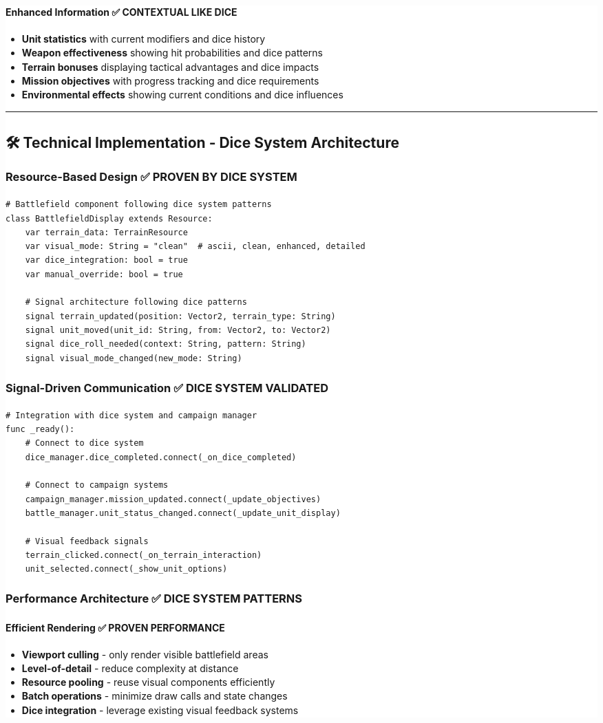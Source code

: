 #### **Enhanced Information** ✅ **CONTEXTUAL LIKE DICE**
- **Unit statistics** with current modifiers and dice history
- **Weapon effectiveness** showing hit probabilities and dice patterns
- **Terrain bonuses** displaying tactical advantages and dice impacts
- **Mission objectives** with progress tracking and dice requirements
- **Environmental effects** showing current conditions and dice influences

---

## 🛠️ **Technical Implementation - Dice System Architecture**

### **Resource-Based Design** ✅ **PROVEN BY DICE SYSTEM**

```gdscript
# Battlefield component following dice system patterns
class BattlefieldDisplay extends Resource:
    var terrain_data: TerrainResource
    var visual_mode: String = "clean"  # ascii, clean, enhanced, detailed
    var dice_integration: bool = true
    var manual_override: bool = true
    
    # Signal architecture following dice patterns
    signal terrain_updated(position: Vector2, terrain_type: String)
    signal unit_moved(unit_id: String, from: Vector2, to: Vector2)
    signal dice_roll_needed(context: String, pattern: String)
    signal visual_mode_changed(new_mode: String)
```

### **Signal-Driven Communication** ✅ **DICE SYSTEM VALIDATED**

```gdscript
# Integration with dice system and campaign manager
func _ready():
    # Connect to dice system
    dice_manager.dice_completed.connect(_on_dice_completed)
    
    # Connect to campaign systems
    campaign_manager.mission_updated.connect(_update_objectives)
    battle_manager.unit_status_changed.connect(_update_unit_display)
    
    # Visual feedback signals
    terrain_clicked.connect(_on_terrain_interaction)
    unit_selected.connect(_show_unit_options)
```

### **Performance Architecture** ✅ **DICE SYSTEM PATTERNS**

#### **Efficient Rendering** ✅ **PROVEN PERFORMANCE**
- **Viewport culling** - only render visible battlefield areas
- **Level-of-detail** - reduce complexity at distance
- **Resource pooling** - reuse visual components efficiently
- **Batch operations** - minimize draw calls and state changes
- **Dice integration** - leverage existing visual feedback systems

